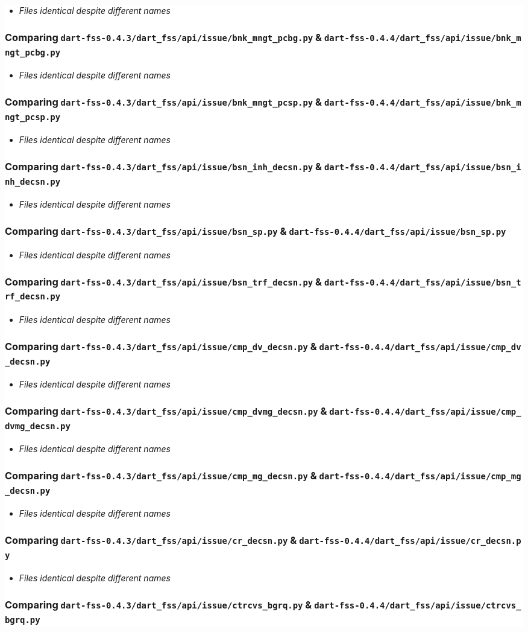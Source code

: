  * *Files identical despite different names*

### Comparing `dart-fss-0.4.3/dart_fss/api/issue/bnk_mngt_pcbg.py` & `dart-fss-0.4.4/dart_fss/api/issue/bnk_mngt_pcbg.py`

 * *Files identical despite different names*

### Comparing `dart-fss-0.4.3/dart_fss/api/issue/bnk_mngt_pcsp.py` & `dart-fss-0.4.4/dart_fss/api/issue/bnk_mngt_pcsp.py`

 * *Files identical despite different names*

### Comparing `dart-fss-0.4.3/dart_fss/api/issue/bsn_inh_decsn.py` & `dart-fss-0.4.4/dart_fss/api/issue/bsn_inh_decsn.py`

 * *Files identical despite different names*

### Comparing `dart-fss-0.4.3/dart_fss/api/issue/bsn_sp.py` & `dart-fss-0.4.4/dart_fss/api/issue/bsn_sp.py`

 * *Files identical despite different names*

### Comparing `dart-fss-0.4.3/dart_fss/api/issue/bsn_trf_decsn.py` & `dart-fss-0.4.4/dart_fss/api/issue/bsn_trf_decsn.py`

 * *Files identical despite different names*

### Comparing `dart-fss-0.4.3/dart_fss/api/issue/cmp_dv_decsn.py` & `dart-fss-0.4.4/dart_fss/api/issue/cmp_dv_decsn.py`

 * *Files identical despite different names*

### Comparing `dart-fss-0.4.3/dart_fss/api/issue/cmp_dvmg_decsn.py` & `dart-fss-0.4.4/dart_fss/api/issue/cmp_dvmg_decsn.py`

 * *Files identical despite different names*

### Comparing `dart-fss-0.4.3/dart_fss/api/issue/cmp_mg_decsn.py` & `dart-fss-0.4.4/dart_fss/api/issue/cmp_mg_decsn.py`

 * *Files identical despite different names*

### Comparing `dart-fss-0.4.3/dart_fss/api/issue/cr_decsn.py` & `dart-fss-0.4.4/dart_fss/api/issue/cr_decsn.py`

 * *Files identical despite different names*

### Comparing `dart-fss-0.4.3/dart_fss/api/issue/ctrcvs_bgrq.py` & `dart-fss-0.4.4/dart_fss/api/issue/ctrcvs_bgrq.py`

